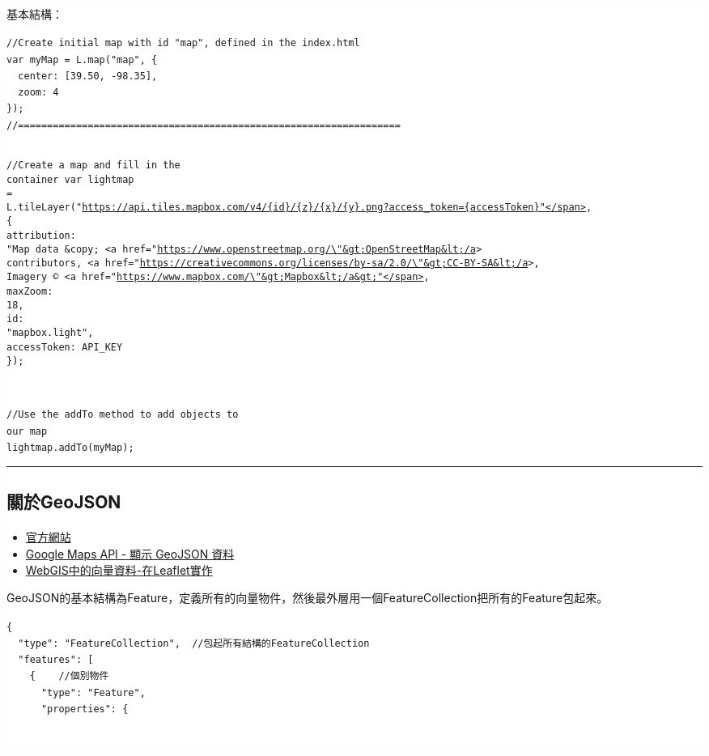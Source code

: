 </ol>
<p>基本結構：</p>
<pre class=" language-javascript"><code class="prism = language-javascript"><span class="token comment">//Create initial map with id "map", defined in the index.html</span>
<span class="token keyword">var</span> myMap <span class="token operator">=</span> L<span class="token punctuation">.</span><span class="token function">map</span><span class="token punctuation">(</span><span class="token string">"map"</span><span class="token punctuation">,</span> <span class="token punctuation">{</span>
  center<span class="token punctuation">:</span> <span class="token punctuation">[</span><span class="token number">39.50</span><span class="token punctuation">,</span> <span class="token operator">-</span><span class="token number">98.35</span><span class="token punctuation">]</span><span class="token punctuation">,</span>
  zoom<span class="token punctuation">:</span> <span class="token number">4</span>
<span class="token punctuation">}</span><span class="token punctuation">)</span><span class="token punctuation">;</span>
<span class="token comment">//==================================================================</span>

<span class="token comment">//Create a map and fill in the container</span>
<span class="token keyword">var</span> lightmap <span class="token operator">=</span> L<span class="token punctuation">.</span><span class="token function">tileLayer</span><span class="token punctuation">(</span><span class="token string">"https://api.tiles.mapbox.com/v4/{id}/{z}/{x}/{y}.png?access_token={accessToken}"</span><span class="token punctuation">,</span> <span class="token punctuation">{</span>
  attribution<span class="token punctuation">:</span> <span class="token string">"Map data &amp;copy; &lt;a href=\"https://www.openstreetmap.org/\"&gt;OpenStreetMap&lt;/a&gt; contributors, &lt;a href=\"https://creativecommons.org/licenses/by-sa/2.0/\"&gt;CC-BY-SA&lt;/a&gt;, Imagery © &lt;a href=\"https://www.mapbox.com/\"&gt;Mapbox&lt;/a&gt;"</span><span class="token punctuation">,</span>
  maxZoom<span class="token punctuation">:</span> <span class="token number">18</span><span class="token punctuation">,</span>
  id<span class="token punctuation">:</span> <span class="token string">"mapbox.light"</span><span class="token punctuation">,</span>
  accessToken<span class="token punctuation">:</span> API_KEY
<span class="token punctuation">}</span><span class="token punctuation">)</span><span class="token punctuation">;</span>

<span class="token comment">//Use the addTo method to add objects to our map</span>
lightmap<span class="token punctuation">.</span><span class="token function">addTo</span><span class="token punctuation">(</span>myMap<span class="token punctuation">)</span><span class="token punctuation">;</span> 
</code></pre>
<hr>
<h2 id="關於geojson">關於GeoJSON</h2>
<ul>
<li><a href="http://geojson.org">官方網站</a></li>
<li><a href="https://www.oxxostudio.tw/articles/201803/google-maps-14-geojson.html">Google Maps API - 顯示 GeoJSON 資料</a></li>
<li><a href="**WebGIS%E4%B8%AD%E7%9A%84%E5%90%91%E9%87%8F%E8%B3%87%E6%96%99-%E5%9C%A8Leaflet%E5%AF%A6%E4%BD%9C**">WebGIS中的向量資料-在Leaflet實作</a></li>
</ul>
<p>GeoJSON的基本結構為Feature，定義所有的向量物件，然後最外層用一個FeatureCollection把所有的Feature包起來。</p>
<pre class=" language-javascript"><code class="prism = language-javascript"><span class="token punctuation">{</span>
  <span class="token string">"type"</span><span class="token punctuation">:</span> <span class="token string">"FeatureCollection"</span><span class="token punctuation">,</span>  <span class="token comment">//包起所有結構的FeatureCollection</span>
  <span class="token string">"features"</span><span class="token punctuation">:</span> <span class="token punctuation">[</span>
    <span class="token punctuation">{</span>	<span class="token comment">//個別物件</span>
      <span class="token string">"type"</span><span class="token punctuation">:</span> <span class="token string">"Feature"</span><span class="token punctuation">,</span>
      <span class="token string">"properties"</span><span class="token punctuation">:</span> <span class="token punctuation">{</span>